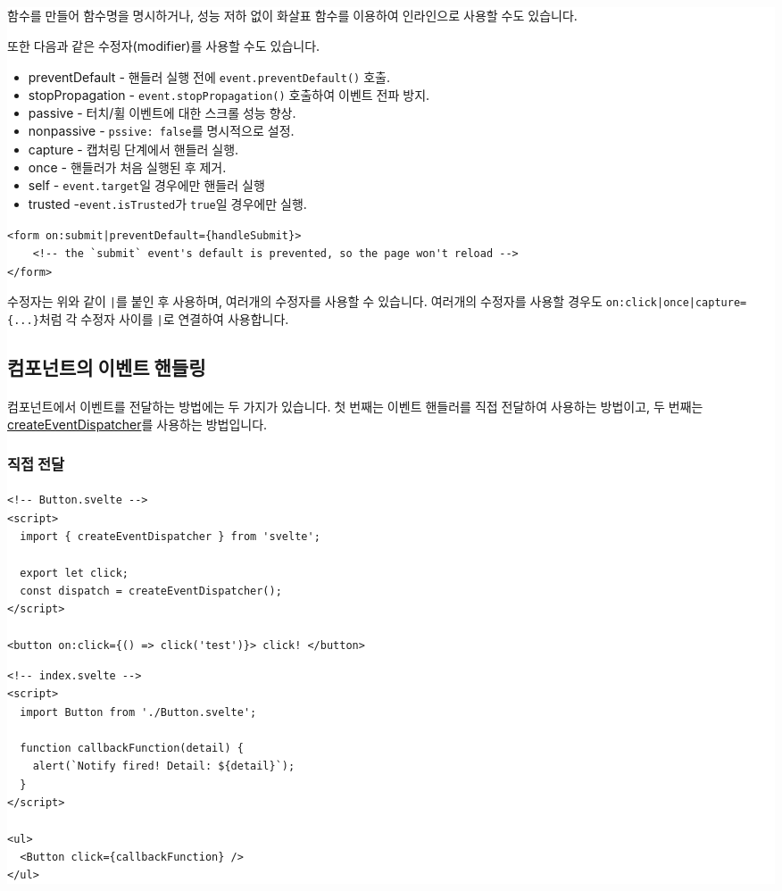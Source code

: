 함수를 만들어 함수명을 명시하거나, 성능 저하 없이 화살표 함수를 이용하여 인라인으로 사용할 수도 있습니다.

또한 다음과 같은 수정자(modifier)를 사용할 수도 있습니다.

- preventDefault - 핸들러 실행 전에 `event.preventDefault()` 호출.
- stopPropagation - `event.stopPropagation()` 호출하여 이벤트 전파 방지.
- passive - 터치/휠 이벤트에 대한 스크롤 성능 향상.
- nonpassive - `pssive: false`를 명시적으로 설정.
- capture - 캡처링 단계에서 핸들러 실행.
- once - 핸들러가 처음 실행된 후 제거.
- self - `event.target`일 경우에만 핸들러 실행
- trusted -`event.isTrusted`가 `true`일 경우에만 실행.

```svelte
<form on:submit|preventDefault={handleSubmit}>
    <!-- the `submit` event's default is prevented, so the page won't reload -->
</form>
```

수정자는 위와 같이 `|`를 붙인 후 사용하며, 여러개의 수정자를 사용할 수 있습니다. 여러개의 수정자를 사용할 경우도 `on:click|once|capture={...}`처럼 각 수정자 사이를 `|`로 연결하여 사용합니다.

## 컴포넌트의 이벤트 핸들링

컴포넌트에서 이벤트를 전달하는 방법에는 두 가지가 있습니다. 첫 번째는 이벤트 핸들러를 직접 전달하여 사용하는 방법이고, 두 번째는 [createEventDispatcher](https://svelte.dev/docs#run-time-svelte-createeventdispatcher)를 사용하는 방법입니다.

### 직접 전달

```svelte
<!-- Button.svelte -->
<script>
  import { createEventDispatcher } from 'svelte';

  export let click;
  const dispatch = createEventDispatcher();
</script>

<button on:click={() => click('test')}> click! </button>
```

```svelte
<!-- index.svelte -->
<script>
  import Button from './Button.svelte';

  function callbackFunction(detail) {
    alert(`Notify fired! Detail: ${detail}`);
  }
</script>

<ul>
  <Button click={callbackFunction} />
</ul>
```
